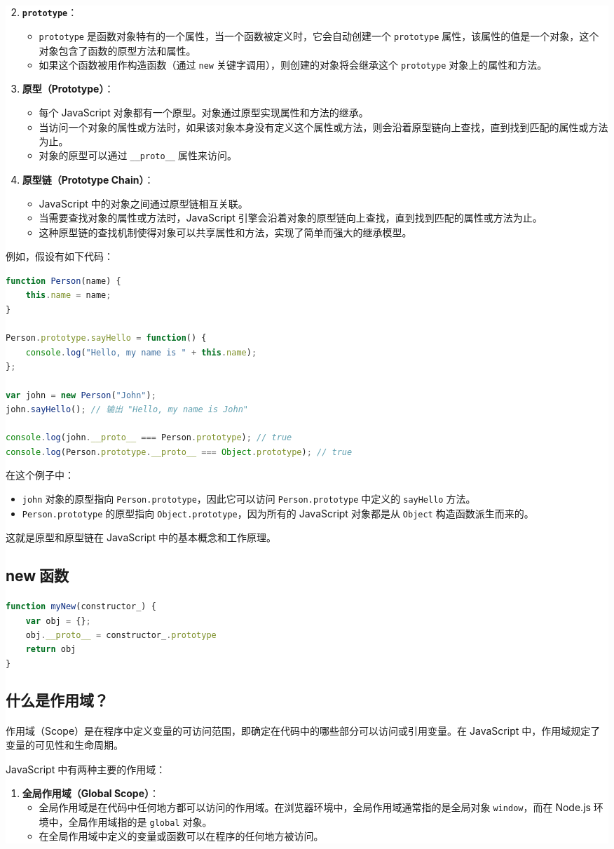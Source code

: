 2. **`prototype`**：
   - `prototype` 是函数对象特有的一个属性，当一个函数被定义时，它会自动创建一个 `prototype` 属性，该属性的值是一个对象，这个对象包含了函数的原型方法和属性。
   - 如果这个函数被用作构造函数（通过 `new` 关键字调用），则创建的对象将会继承这个 `prototype` 对象上的属性和方法。

3. **原型（Prototype）**：
   - 每个 JavaScript 对象都有一个原型。对象通过原型实现属性和方法的继承。
   - 当访问一个对象的属性或方法时，如果该对象本身没有定义这个属性或方法，则会沿着原型链向上查找，直到找到匹配的属性或方法为止。
   - 对象的原型可以通过 `__proto__` 属性来访问。

4. **原型链（Prototype Chain）**：
   - JavaScript 中的对象之间通过原型链相互关联。
   - 当需要查找对象的属性或方法时，JavaScript 引擎会沿着对象的原型链向上查找，直到找到匹配的属性或方法为止。
   - 这种原型链的查找机制使得对象可以共享属性和方法，实现了简单而强大的继承模型。

例如，假设有如下代码：

```javascript
function Person(name) {
    this.name = name;
}

Person.prototype.sayHello = function() {
    console.log("Hello, my name is " + this.name);
};

var john = new Person("John");
john.sayHello(); // 输出 "Hello, my name is John"

console.log(john.__proto__ === Person.prototype); // true
console.log(Person.prototype.__proto__ === Object.prototype); // true
```

在这个例子中：
- `john` 对象的原型指向 `Person.prototype`，因此它可以访问 `Person.prototype` 中定义的 `sayHello` 方法。
- `Person.prototype` 的原型指向 `Object.prototype`，因为所有的 JavaScript 对象都是从 `Object` 构造函数派生而来的。

这就是原型和原型链在 JavaScript 中的基本概念和工作原理。

## new 函数
```js
function myNew(constructor_) {
    var obj = {};
    obj.__proto__ = constructor_.prototype
    return obj
} 
```

## 什么是作用域？
作用域（Scope）是在程序中定义变量的可访问范围，即确定在代码中的哪些部分可以访问或引用变量。在 JavaScript 中，作用域规定了变量的可见性和生命周期。

JavaScript 中有两种主要的作用域：

1. **全局作用域（Global Scope）**：
   - 全局作用域是在代码中任何地方都可以访问的作用域。在浏览器环境中，全局作用域通常指的是全局对象 `window`，而在 Node.js 环境中，全局作用域指的是 `global` 对象。
   - 在全局作用域中定义的变量或函数可以在程序的任何地方被访问。
